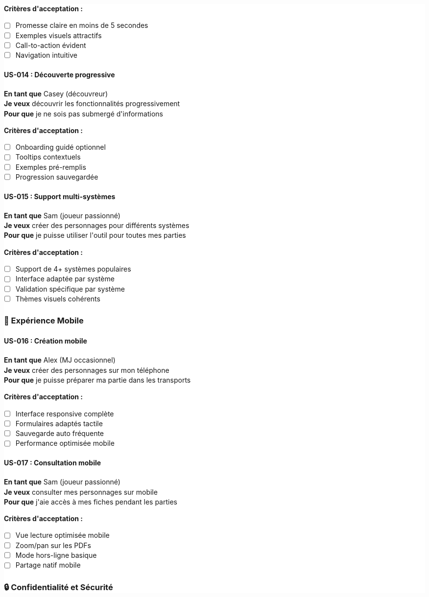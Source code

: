 **Critères d'acceptation :**
- [ ] Promesse claire en moins de 5 secondes
- [ ] Exemples visuels attractifs
- [ ] Call-to-action évident
- [ ] Navigation intuitive

#### US-014 : Découverte progressive
**En tant que** Casey (découvreur)  
**Je veux** découvrir les fonctionnalités progressivement  
**Pour que** je ne sois pas submergé d'informations  

**Critères d'acceptation :**
- [ ] Onboarding guidé optionnel
- [ ] Tooltips contextuels
- [ ] Exemples pré-remplis
- [ ] Progression sauvegardée

#### US-015 : Support multi-systèmes
**En tant que** Sam (joueur passionné)  
**Je veux** créer des personnages pour différents systèmes  
**Pour que** je puisse utiliser l'outil pour toutes mes parties  

**Critères d'acceptation :**
- [ ] Support de 4+ systèmes populaires
- [ ] Interface adaptée par système
- [ ] Validation spécifique par système
- [ ] Thèmes visuels cohérents

### 📱 Expérience Mobile

#### US-016 : Création mobile
**En tant que** Alex (MJ occasionnel)  
**Je veux** créer des personnages sur mon téléphone  
**Pour que** je puisse préparer ma partie dans les transports  

**Critères d'acceptation :**
- [ ] Interface responsive complète
- [ ] Formulaires adaptés tactile
- [ ] Sauvegarde auto fréquente
- [ ] Performance optimisée mobile

#### US-017 : Consultation mobile
**En tant que** Sam (joueur passionné)  
**Je veux** consulter mes personnages sur mobile  
**Pour que** j'aie accès à mes fiches pendant les parties  

**Critères d'acceptation :**
- [ ] Vue lecture optimisée mobile
- [ ] Zoom/pan sur les PDFs
- [ ] Mode hors-ligne basique
- [ ] Partage natif mobile

### 🔒 Confidentialité et Sécurité

